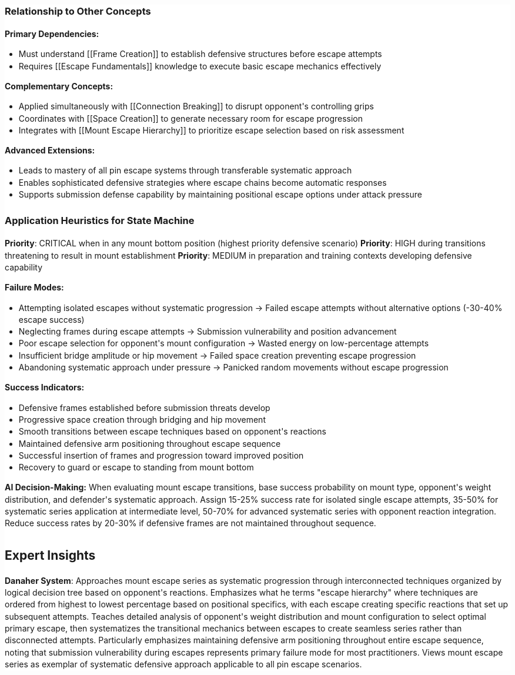 ### Relationship to Other Concepts

**Primary Dependencies:**
- Must understand [[Frame Creation]] to establish defensive structures before escape attempts
- Requires [[Escape Fundamentals]] knowledge to execute basic escape mechanics effectively

**Complementary Concepts:**
- Applied simultaneously with [[Connection Breaking]] to disrupt opponent's controlling grips
- Coordinates with [[Space Creation]] to generate necessary room for escape progression
- Integrates with [[Mount Escape Hierarchy]] to prioritize escape selection based on risk assessment

**Advanced Extensions:**
- Leads to mastery of all pin escape systems through transferable systematic approach
- Enables sophisticated defensive strategies where escape chains become automatic responses
- Supports submission defense capability by maintaining positional escape options under attack pressure

### Application Heuristics for State Machine

**Priority**: CRITICAL when in any mount bottom position (highest priority defensive scenario)
**Priority**: HIGH during transitions threatening to result in mount establishment
**Priority**: MEDIUM in preparation and training contexts developing defensive capability

**Failure Modes:**
- Attempting isolated escapes without systematic progression → Failed escape attempts without alternative options (-30-40% escape success)
- Neglecting frames during escape attempts → Submission vulnerability and position advancement
- Poor escape selection for opponent's mount configuration → Wasted energy on low-percentage attempts
- Insufficient bridge amplitude or hip movement → Failed space creation preventing escape progression
- Abandoning systematic approach under pressure → Panicked random movements without escape progression

**Success Indicators:**
- Defensive frames established before submission threats develop
- Progressive space creation through bridging and hip movement
- Smooth transitions between escape techniques based on opponent's reactions
- Maintained defensive arm positioning throughout escape sequence
- Successful insertion of frames and progression toward improved position
- Recovery to guard or escape to standing from mount bottom

**AI Decision-Making:**
When evaluating mount escape transitions, base success probability on mount type, opponent's weight distribution, and defender's systematic approach. Assign 15-25% success rate for isolated single escape attempts, 35-50% for systematic series application at intermediate level, 50-70% for advanced systematic series with opponent reaction integration. Reduce success rates by 20-30% if defensive frames are not maintained throughout sequence.

## Expert Insights

**Danaher System**: Approaches mount escape series as systematic progression through interconnected techniques organized by logical decision tree based on opponent's reactions. Emphasizes what he terms "escape hierarchy" where techniques are ordered from highest to lowest percentage based on positional specifics, with each escape creating specific reactions that set up subsequent attempts. Teaches detailed analysis of opponent's weight distribution and mount configuration to select optimal primary escape, then systematizes the transitional mechanics between escapes to create seamless series rather than disconnected attempts. Particularly emphasizes maintaining defensive arm positioning throughout entire escape sequence, noting that submission vulnerability during escapes represents primary failure mode for most practitioners. Views mount escape series as exemplar of systematic defensive approach applicable to all pin escape scenarios.
